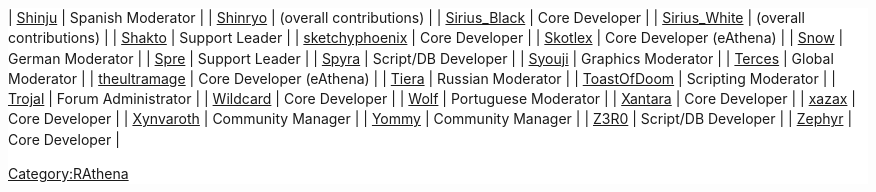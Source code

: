 | [Shinju](http://rathena.org/board/user/2679-shinju/)                | Spanish Moderator                       |
| [Shinryo](http://rathena.org/board/user/270-shinryo/)               | (overall contributions)                 |
| [Sirius_Black](http://rathena.org/board/user/387-sirius-black/)    | Core Developer                          |
| [Sirius_White](http://rathena.org/board/user/441-sirius-white/)    | (overall contributions)                 |
| [Shakto](http://rathena.org/board/user/14926-shakto/)               | Support Leader                          |
| [sketchyphoenix](http://rathena.org/board/user/284-sketchyphoenix/) | Core Developer                          |
| [Skotlex](http://rathena.org/board/user/3269-skotlex/)              | Core Developer (eAthena)                |
| [Snow](http://rathena.org/board/user/5007-snow/)                    | German Moderator                        |
| [Spre](http://rathena.org/board/user/7960-spre/)                    | Support Leader                          |
| [Spyra](http://rathena.org/board/user/380-spyra/)                   | Script/DB Developer                     |
| [Syouji](http://rathena.org/board/user/412-syouji/)                 | Graphics Moderator                      |
| [Terces](http://rathena.org/board/user/594-terces/)                 | Global Moderator                        |
| [theultramage](http://rathena.org/board/user/6956-theultramage/)    | Core Developer (eAthena)                |
| [Tiera](http://rathena.org/board/user/839-tiera/)                   | Russian Moderator                       |
| [ToastOfDoom](http://rathena.org/board/user/396-toastofdoom/)       | Scripting Moderator                     |
| [Trojal](http://rathena.org/board/user/892-trojal/)                 | Forum Administrator                     |
| [Wildcard](http://rathena.org/board/user/1750-wildcard/)            | Core Developer                          |
| [Wolf](http://rathena.org/board/user/361-wolf/)                     | Portuguese Moderator                    |
| [Xantara](http://rathena.org/board/user/585-xantara/)               | Core Developer                          |
| [xazax](http://rathena.org/board/user/377-xazax/)                   | Core Developer                          |
| [Xynvaroth](http://rathena.org/board/user/18783-xynvaroth/)         | Community Manager                       |
| [Yommy](http://rathena.org/board/user/251-yommy/)                   | Community Manager                       |
| [Z3R0](http://rathena.org/board/user/263-z3r0/)                     | Script/DB Developer                     |
| [Zephyr](http://rathena.org/board/user/8756-zephyr/)                | Core Developer                          |

[Category:RAthena](/Category:RAthena "wikilink")